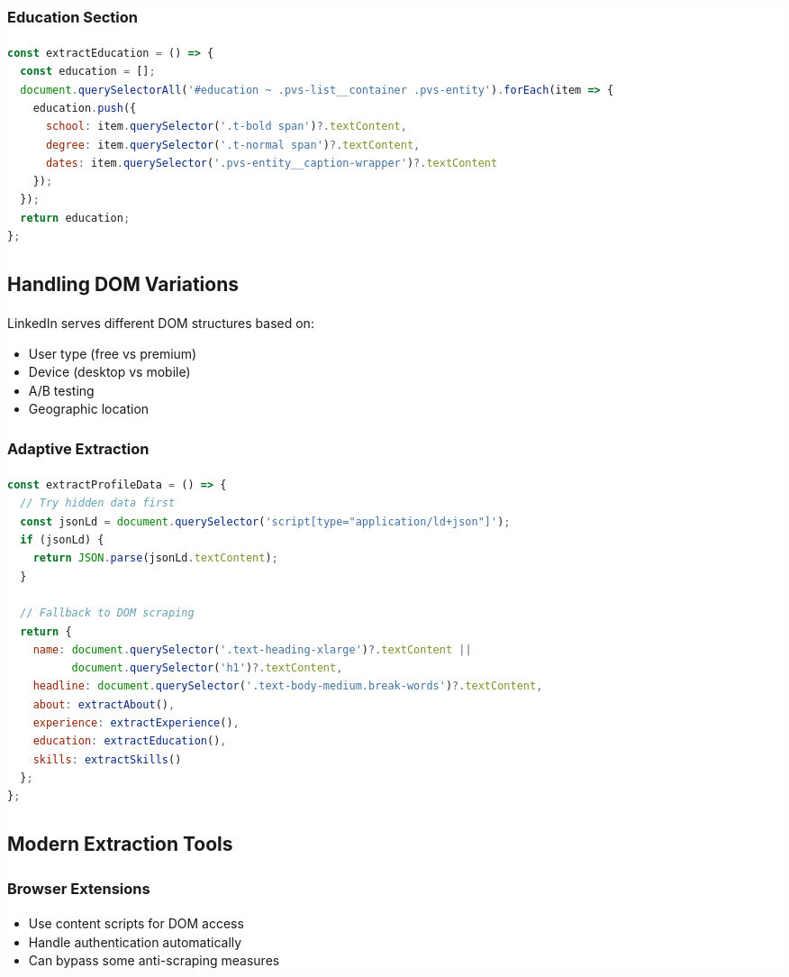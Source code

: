 ### Education Section
```javascript
const extractEducation = () => {
  const education = [];
  document.querySelectorAll('#education ~ .pvs-list__container .pvs-entity').forEach(item => {
    education.push({
      school: item.querySelector('.t-bold span')?.textContent,
      degree: item.querySelector('.t-normal span')?.textContent,
      dates: item.querySelector('.pvs-entity__caption-wrapper')?.textContent
    });
  });
  return education;
};
```

## Handling DOM Variations

LinkedIn serves different DOM structures based on:
- User type (free vs premium)
- Device (desktop vs mobile)
- A/B testing
- Geographic location

### Adaptive Extraction
```javascript
const extractProfileData = () => {
  // Try hidden data first
  const jsonLd = document.querySelector('script[type="application/ld+json"]');
  if (jsonLd) {
    return JSON.parse(jsonLd.textContent);
  }
  
  // Fallback to DOM scraping
  return {
    name: document.querySelector('.text-heading-xlarge')?.textContent ||
          document.querySelector('h1')?.textContent,
    headline: document.querySelector('.text-body-medium.break-words')?.textContent,
    about: extractAbout(),
    experience: extractExperience(),
    education: extractEducation(),
    skills: extractSkills()
  };
};
```

## Modern Extraction Tools

### Browser Extensions
- Use content scripts for DOM access
- Handle authentication automatically
- Can bypass some anti-scraping measures
